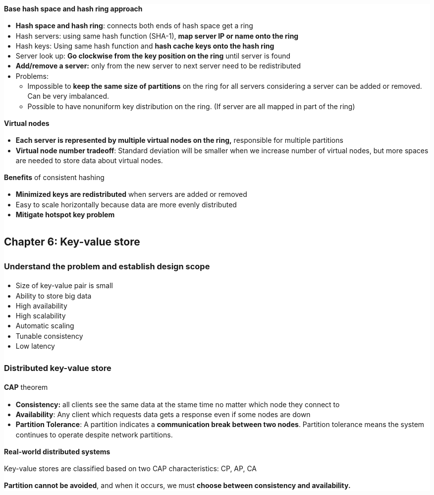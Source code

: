 **Base hash space and hash ring approach**

- **Hash space and hash ring**: connects both ends of hash space get a ring
- Hash servers: using same hash function (SHA-1), **map server IP or name onto the ring**
- Hash keys: Using same hash function and **hash cache keys onto the hash ring**
- Server look up: **Go clockwise from the key position on the ring** until server is found
- **Add/remove a server:** only from the new server to next server need to be redistributed
- Problems:
    - Impossible to **keep the same size of partitions** on the ring for all servers considering a server can be added or removed. Can be very imbalanced.
    - Possible to have nonuniform key distribution on the ring. (If server are all mapped in part of the ring)

**Virtual nodes**

- **Each server is represented by multiple virtual nodes on the ring,** responsible for multiple partitions
- **Virtual node number tradeoff**: Standard deviation will be smaller when we increase number of virtual nodes, but more spaces are needed to store data about virtual nodes.

**Benefits** of consistent hashing

- **Minimized keys are redistributed** when servers are added or removed
- Easy to scale horizontally because data are more evenly distributed
- **Mitigate hotspot key problem**

## Chapter 6: Key-value store

### Understand the problem and establish design scope

- Size of key-value pair is small
- Ability to store big data
- High availability
- High scalability
- Automatic scaling
- Tunable consistency
- Low latency

### Distributed key-value store

**CAP** theorem

- **Consistency:** all clients see the same data at the stame time no matter which node they connect to
- **Availability**: Any client which requests data gets a response even if some nodes are down
- **Partition Tolerance**: A partition indicates a **communication break between two nodes**. Partition tolerance means the system continues to operate despite network partitions.

**Real-world distributed systems**

Key-value stores are classified based on two CAP characteristics: CP, AP, CA

**Partition cannot be avoided**, and when it occurs, we must **choose between consistency and availability.**
